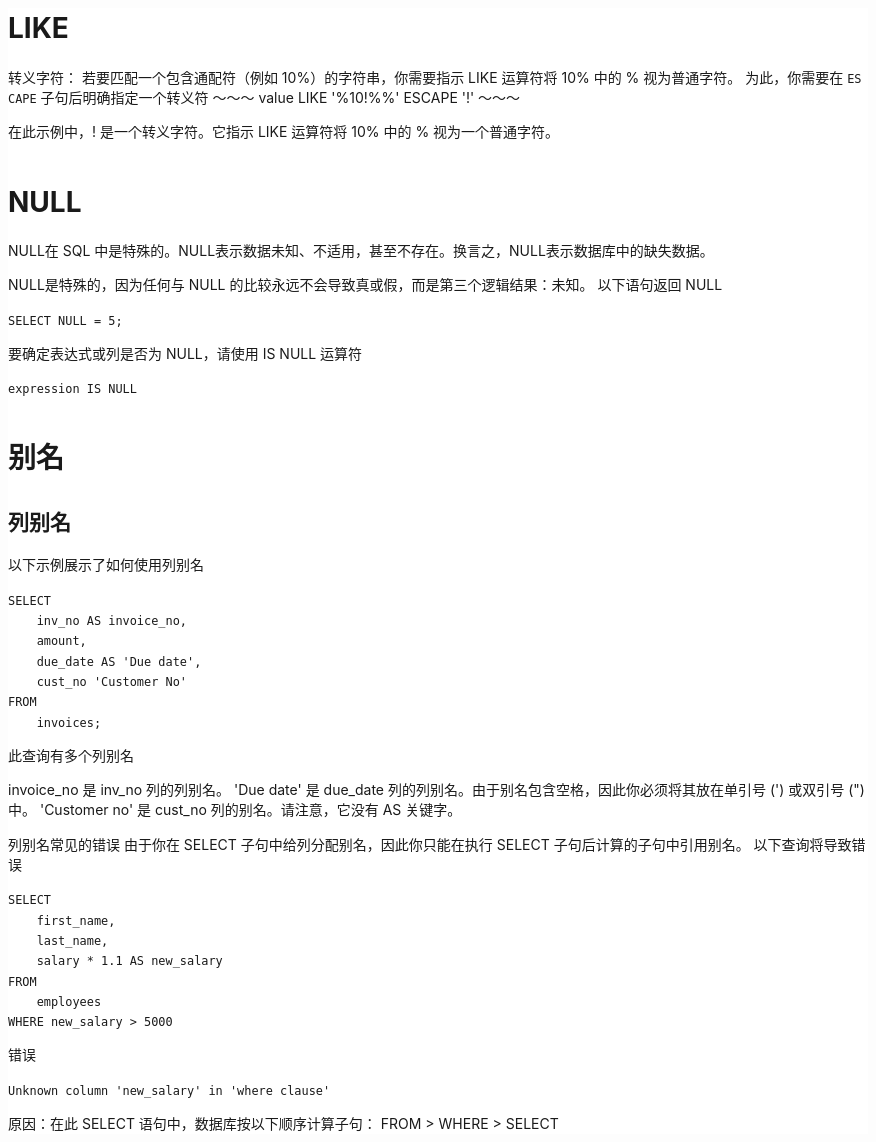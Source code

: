 # LIKE

转义字符：
若要匹配一个包含通配符（例如 10%）的字符串，你需要指示 LIKE 运算符将 10% 中的 % 视为普通字符。
为此，你需要在 `ESCAPE` 子句后明确指定一个转义符
～～～
value LIKE '%10!%%' ESCAPE '!'
～～～

在此示例中，! 是一个转义字符。它指示 LIKE 运算符将 10% 中的 % 视为一个普通字符。

# NULL

NULL在 SQL 中是特殊的。NULL表示数据未知、不适用，甚至不存在。换言之，NULL表示数据库中的缺失数据。

NULL是特殊的，因为任何与 NULL 的比较永远不会导致真或假，而是第三个逻辑结果：未知。
以下语句返回 NULL
~~~
SELECT NULL = 5;
~~~


要确定表达式或列是否为 NULL，请使用 IS NULL 运算符
~~~
expression IS NULL
~~~


# 别名

## 列别名

以下示例展示了如何使用列别名
~~~
SELECT
	inv_no AS invoice_no,
	amount,
	due_date AS 'Due date',
	cust_no 'Customer No'
FROM
	invoices;
~~~
此查询有多个列别名

invoice_no 是 inv_no 列的列别名。
'Due date' 是 due_date 列的列别名。由于别名包含空格，因此你必须将其放在单引号 (') 或双引号 (") 中。
'Customer no' 是 cust_no 列的别名。请注意，它没有 AS 关键字。


列别名常见的错误
由于你在 SELECT 子句中给列分配别名，因此你只能在执行 SELECT 子句后计算的子句中引用别名。
以下查询将导致错误
~~~
SELECT 
    first_name, 
    last_name, 
    salary * 1.1 AS new_salary
FROM
    employees
WHERE new_salary > 5000
~~~~
错误
```
Unknown column 'new_salary' in 'where clause'
```
原因：在此 SELECT 语句中，数据库按以下顺序计算子句：  FROM > WHERE > SELECT